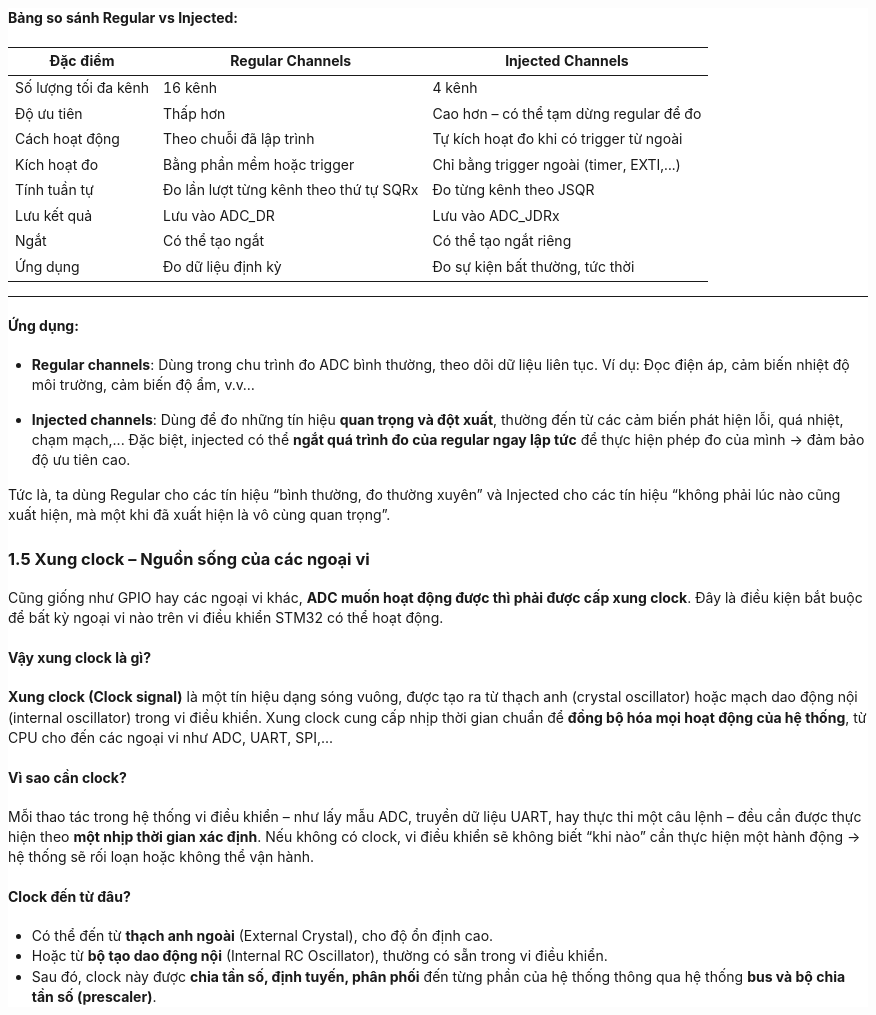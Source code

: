 #### Bảng so sánh Regular vs Injected:

| Đặc điểm             | Regular Channels                       | Injected Channels                        |
| -------------------- | -------------------------------------- | ---------------------------------------- |
| Số lượng tối đa kênh | 16 kênh                                | 4 kênh                                   |
| Độ ưu tiên           | Thấp hơn                               | Cao hơn – có thể tạm dừng regular để đo  |
| Cách hoạt động       | Theo chuỗi đã lập trình                | Tự kích hoạt đo khi có trigger từ ngoài  |
| Kích hoạt đo         | Bằng phần mềm hoặc trigger             | Chỉ bằng trigger ngoài (timer, EXTI,...) |
| Tính tuần tự         | Đo lần lượt từng kênh theo thứ tự SQRx | Đo từng kênh theo JSQR                   |
| Lưu kết quả          | Lưu vào ADC_DR                         | Lưu vào ADC_JDRx                         |
| Ngắt                 | Có thể tạo ngắt                        | Có thể tạo ngắt riêng                    |
| Ứng dụng             | Đo dữ liệu định kỳ                     | Đo sự kiện bất thường, tức thời          |

---

#### Ứng dụng:

- **Regular channels**: Dùng trong chu trình đo ADC bình thường, theo dõi dữ liệu liên tục. Ví dụ: Đọc điện áp, cảm biến nhiệt độ môi trường, cảm biến độ ẩm, v.v…

- **Injected channels**: Dùng để đo những tín hiệu **quan trọng và đột xuất**, thường đến từ các cảm biến phát hiện lỗi, quá nhiệt, chạm mạch,... Đặc biệt, injected có thể **ngắt quá trình đo của regular ngay lập tức** để thực hiện phép đo của mình → đảm bảo độ ưu tiên cao.

Tức là, ta dùng Regular cho các tín hiệu “bình thường, đo thường xuyên” và Injected cho các tín hiệu “không phải lúc nào cũng xuất hiện, mà một khi đã xuất hiện là vô cùng quan trọng”.

### 1.5 Xung clock – Nguồn sống của các ngoại vi

Cũng giống như GPIO hay các ngoại vi khác, **ADC muốn hoạt động được thì phải được cấp xung clock**. Đây là điều kiện bắt buộc để bất kỳ ngoại vi nào trên vi điều khiển STM32 có thể hoạt động.

#### Vậy xung clock là gì?

**Xung clock (Clock signal)** là một tín hiệu dạng sóng vuông, được tạo ra từ thạch anh (crystal oscillator) hoặc mạch dao động nội (internal oscillator) trong vi điều khiển. Xung clock cung cấp nhịp thời gian chuẩn để **đồng bộ hóa mọi hoạt động của hệ thống**, từ CPU cho đến các ngoại vi như ADC, UART, SPI,...

#### Vì sao cần clock?

Mỗi thao tác trong hệ thống vi điều khiển – như lấy mẫu ADC, truyền dữ liệu UART, hay thực thi một câu lệnh – đều cần được thực hiện theo **một nhịp thời gian xác định**. Nếu không có clock, vi điều khiển sẽ không biết “khi nào” cần thực hiện một hành động → hệ thống sẽ rối loạn hoặc không thể vận hành.

#### Clock đến từ đâu?

- Có thể đến từ **thạch anh ngoài** (External Crystal), cho độ ổn định cao.
- Hoặc từ **bộ tạo dao động nội** (Internal RC Oscillator), thường có sẵn trong vi điều khiển.
- Sau đó, clock này được **chia tần số, định tuyến, phân phối** đến từng phần của hệ thống thông qua hệ thống **bus và bộ chia tần số (prescaler)**.

